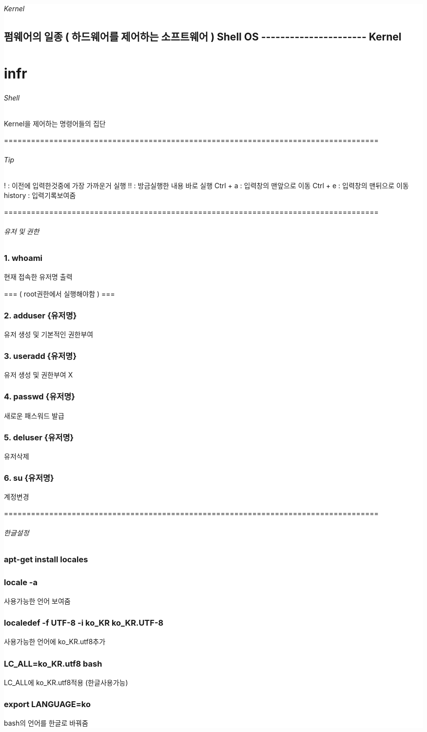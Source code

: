 ###### Kernel
펌웨어의 일종 ( 하드웨어를 제어하는 소프트웨어 )
        Shell
OS ----------------------
        Kernel
-------------------------
infr
===================================================================================
###### Shell
Kernel을 제어하는 명령어들의 집단

===================================================================================
###### Tip
! : 이전에 입력한것중에 가장 가까운거 실행
!! : 방금실행한 내용 바로 실행
Ctrl + a : 입력창의 맨앞으로 이동
Ctrl + e : 입력창의 맨뒤으로 이동
history : 입력기록보여줌

===================================================================================
###### 유저 및 권한
### 1. whoami
현재 접속한 유저명 출력

=== ( root권한에서 실행해야함 ) ===
### 2. adduser {유저명}
유저 생성 및 기본적인 권한부여
### 3. useradd {유저명}
유저 생성 및 권한부여 X
### 4. passwd {유저명}
새로운 패스워드 발급 
### 5. deluser {유저명}
유저삭제
### 6. su {유저명}
계정변경

===================================================================================
###### 한글설정
### apt-get install locales
### locale -a
사용가능한 언어 보여줌
### localedef -f UTF-8 -i ko_KR ko_KR.UTF-8
사용가능한 언어에 ko_KR.utf8추가
### LC_ALL=ko_KR.utf8 bash
LC_ALL에 ko_KR.utf8적용 (한글사용가능)
### export LANGUAGE=ko
bash의 언어를 한글로 바꿔줌
